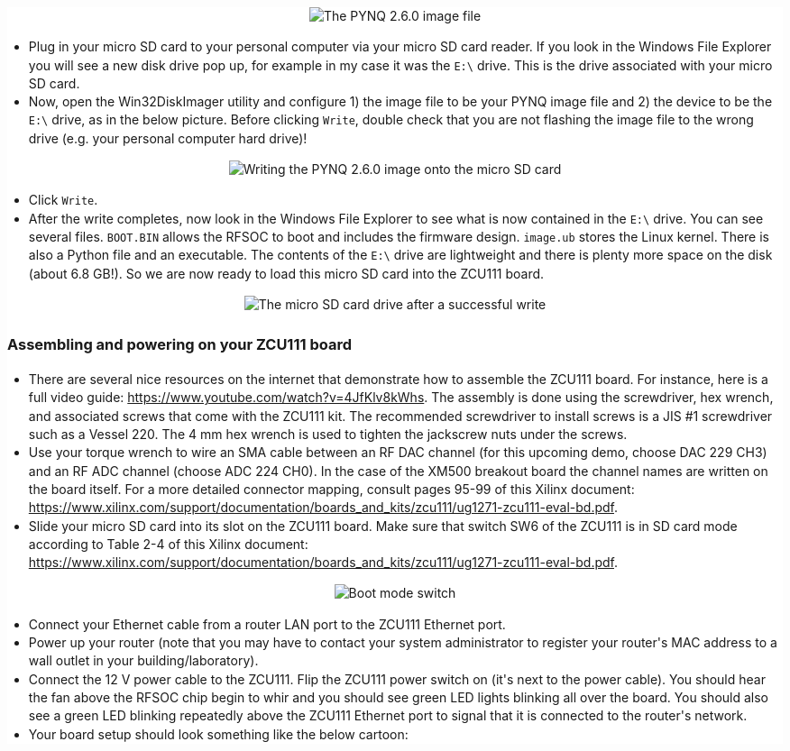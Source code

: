 <p align="center">
 <img src="quick-start-guide-pics/largeimagefile.PNG" alt="The PYNQ 2.6.0 image file">
</p>

* Plug in your micro SD card to your personal computer via your micro SD card reader. If you look in the Windows File Explorer you will see a new disk drive pop up, for example in my case it was the `E:\` drive. This is the drive associated with your micro SD card. 
* Now, open the Win32DiskImager utility and configure 1) the image file to be your PYNQ image file and 2) the device to be the `E:\` drive, as in the below picture. Before clicking `Write`, double check that you are not flashing the image file to the wrong drive (e.g. your personal computer hard drive)!

<p align="center">
 <img src="quick-start-guide-pics/writetoEdrive.PNG" alt="Writing the PYNQ 2.6.0 image onto the micro SD card">
</p>

* Click `Write`.  
* After the write completes, now look in the Windows File Explorer to see what is now contained in the `E:\` drive. You can see several files. `BOOT.BIN` allows the RFSOC to boot and includes the firmware design. `image.ub` stores the Linux kernel. There is also a Python file and an executable. The contents of the `E:\` drive are lightweight and there is plenty more space on the disk (about 6.8 GB!). So we are now ready to load this micro SD card into the ZCU111 board. 

<p align="center">
 <img src="quick-start-guide-pics/Eafterwrite.PNG" alt="The micro SD card drive after a successful write">
</p>


### Assembling and powering on your ZCU111 board

* There are several nice resources on the internet that demonstrate how to assemble the ZCU111 board. For instance, here is a full video guide: https://www.youtube.com/watch?v=4JfKlv8kWhs. The assembly is done using the screwdriver, hex wrench, and associated screws that come with the ZCU111 kit. The recommended screwdriver to install screws is a JIS #1 screwdriver such as a Vessel 220. The 4 mm hex wrench is used to tighten the jackscrew nuts under the screws. 
* Use your torque wrench to wire an SMA cable between an RF DAC channel (for this upcoming demo, choose DAC 229 CH3) and an RF ADC channel (choose ADC 224 CH0). In the case of the XM500 breakout board the channel names are written on the board itself. For a more detailed connector mapping, consult pages 95-99 of this Xilinx document: https://www.xilinx.com/support/documentation/boards_and_kits/zcu111/ug1271-zcu111-eval-bd.pdf. 
* Slide your micro SD card into its slot on the ZCU111 board. Make sure that switch SW6 of the ZCU111 is in SD card mode according to Table 2-4 of this Xilinx document: https://www.xilinx.com/support/documentation/boards_and_kits/zcu111/ug1271-zcu111-eval-bd.pdf. 

<p align="center">
 <img src="quick-start-guide-pics/Bootmodeswitch.png" alt="Boot mode switch">
</p>

* Connect your Ethernet cable from a router LAN port to the ZCU111 Ethernet port. 
* Power up your router (note that you may have to contact your system administrator to register your router's MAC address to a wall outlet in your building/laboratory).  
* Connect the 12 V power cable to the ZCU111. Flip the ZCU111 power switch on (it's next to the power cable). You should hear the fan above the RFSOC chip begin to whir and you should see green LED lights blinking all over the board. You should also see a green LED blinking repeatedly above the ZCU111 Ethernet port to signal that it is connected to the router's network. 
* Your board setup should look something like the below cartoon:
